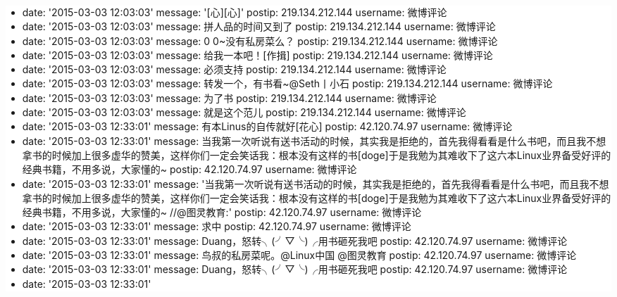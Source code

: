 - date: '2015-03-03 12:03:03'
  message: '[心][心]'
  postip: 219.134.212.144
  username: 微博评论
- date: '2015-03-03 12:03:03'
  message: 拼人品的时间又到了
  postip: 219.134.212.144
  username: 微博评论
- date: '2015-03-03 12:03:03'
  message: 0 0~没有私房菜么？
  postip: 219.134.212.144
  username: 微博评论
- date: '2015-03-03 12:03:03'
  message: 给我一本吧！[作揖]
  postip: 219.134.212.144
  username: 微博评论
- date: '2015-03-03 12:03:03'
  message: 必须支持
  postip: 219.134.212.144
  username: 微博评论
- date: '2015-03-03 12:03:03'
  message: 转发一个，有书看~@Seth丨小石
  postip: 219.134.212.144
  username: 微博评论
- date: '2015-03-03 12:03:03'
  message: 为了书
  postip: 219.134.212.144
  username: 微博评论
- date: '2015-03-03 12:03:03'
  message: 就是这个范儿
  postip: 219.134.212.144
  username: 微博评论
- date: '2015-03-03 12:33:01'
  message: 有本Linus的自传就好[花心]
  postip: 42.120.74.97
  username: 微博评论
- date: '2015-03-03 12:33:01'
  message: 当我第一次听说有送书活动的时候，其实我是拒绝的，首先我得看看是什么书吧，而且我不想拿书的时候加上很多虚华的赞美，这样你们一定会笑话我：根本没有这样的书[doge]于是我勉为其难收下了这六本Linux业界备受好评的经典书籍，不用多说，大家懂的~
  postip: 42.120.74.97
  username: 微博评论
- date: '2015-03-03 12:33:01'
  message: '当我第一次听说有送书活动的时候，其实我是拒绝的，首先我得看看是什么书吧，而且我不想拿书的时候加上很多虚华的赞美，这样你们一定会笑话我：根本没有这样的书[doge]于是我勉为其难收下了这六本Linux业界备受好评的经典书籍，不用多说，大家懂的~
    //@图灵教育:'
  postip: 42.120.74.97
  username: 微博评论
- date: '2015-03-03 12:33:01'
  message: 求中
  postip: 42.120.74.97
  username: 微博评论
- date: '2015-03-03 12:33:01'
  message: Duang，怒转╮(╯▽╰)╭用书砸死我吧
  postip: 42.120.74.97
  username: 微博评论
- date: '2015-03-03 12:33:01'
  message: 鸟叔的私房菜呢。@Linux中国 @图灵教育
  postip: 42.120.74.97
  username: 微博评论
- date: '2015-03-03 12:33:01'
  message: Duang，怒转╮(╯▽╰)╭用书砸死我吧
  postip: 42.120.74.97
  username: 微博评论
- date: '2015-03-03 12:33:01'